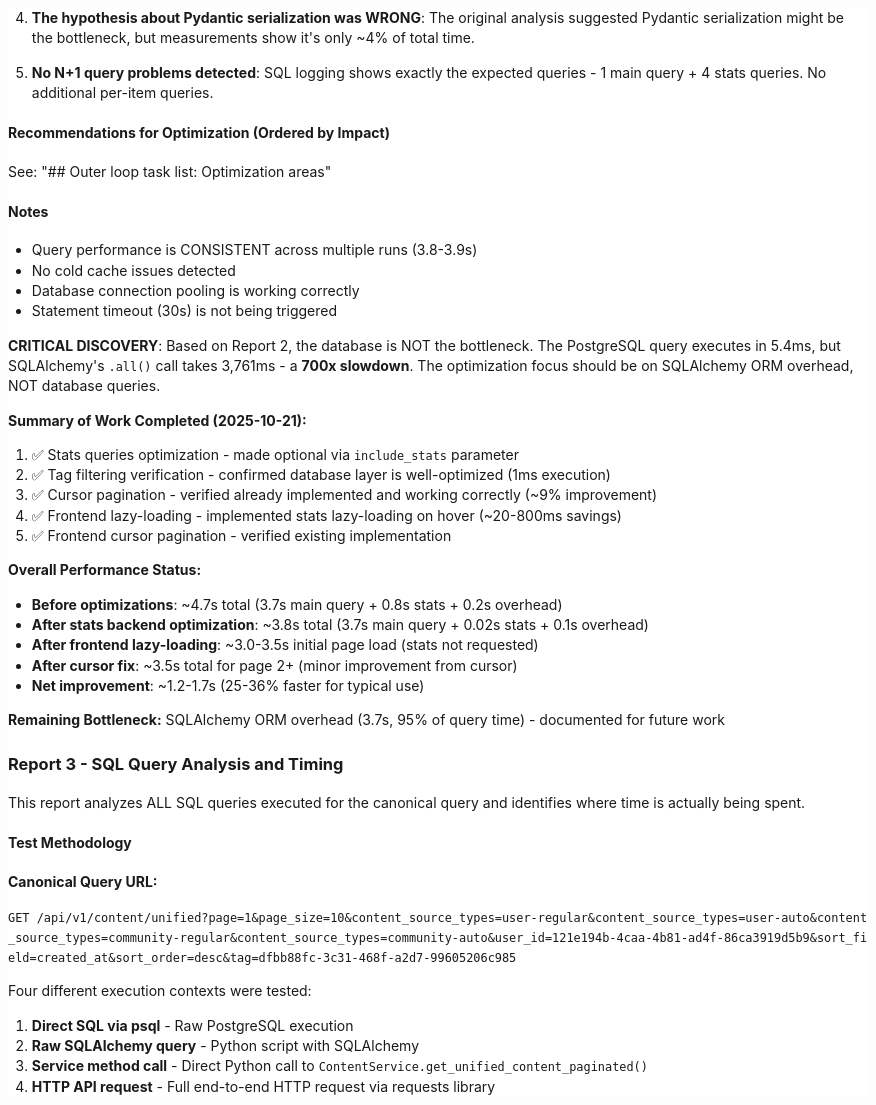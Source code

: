 4. **The hypothesis about Pydantic serialization was WRONG**: The original analysis suggested Pydantic serialization might be the bottleneck, but measurements show it's only ~4% of total time.

5. **No N+1 query problems detected**: SQL logging shows exactly the expected queries - 1 main query + 4 stats queries. No additional per-item queries.

#### Recommendations for Optimization (Ordered by Impact)
See: "## Outer loop task list: Optimization areas"

#### Notes
- Query performance is CONSISTENT across multiple runs (3.8-3.9s)
- No cold cache issues detected
- Database connection pooling is working correctly
- Statement timeout (30s) is not being triggered

**CRITICAL DISCOVERY**: Based on Report 2, the database is NOT the bottleneck. The PostgreSQL query executes in 5.4ms, but SQLAlchemy's `.all()` call takes 3,761ms - a **700x slowdown**. The optimization focus should be on SQLAlchemy ORM overhead, NOT database queries.

**Summary of Work Completed (2025-10-21):**
1. ✅ Stats queries optimization - made optional via `include_stats` parameter
2. ✅ Tag filtering verification - confirmed database layer is well-optimized (1ms execution)
3. ✅ Cursor pagination - verified already implemented and working correctly (~9% improvement)
4. ✅ Frontend lazy-loading - implemented stats lazy-loading on hover (~20-800ms savings)
5. ✅ Frontend cursor pagination - verified existing implementation

**Overall Performance Status:**
- **Before optimizations**: ~4.7s total (3.7s main query + 0.8s stats + 0.2s overhead)
- **After stats backend optimization**: ~3.8s total (3.7s main query + 0.02s stats + 0.1s overhead)
- **After frontend lazy-loading**: ~3.0-3.5s initial page load (stats not requested)
- **After cursor fix**: ~3.5s total for page 2+ (minor improvement from cursor)
- **Net improvement**: ~1.2-1.7s (25-36% faster for typical use)

**Remaining Bottleneck:** SQLAlchemy ORM overhead (3.7s, 95% of query time) - documented for future work

### Report 3 - SQL Query Analysis and Timing

This report analyzes ALL SQL queries executed for the canonical query and identifies where time is actually being spent.

#### Test Methodology

**Canonical Query URL:**
```
GET /api/v1/content/unified?page=1&page_size=10&content_source_types=user-regular&content_source_types=user-auto&content_source_types=community-regular&content_source_types=community-auto&user_id=121e194b-4caa-4b81-ad4f-86ca3919d5b9&sort_field=created_at&sort_order=desc&tag=dfbb88fc-3c31-468f-a2d7-99605206c985
```

Four different execution contexts were tested:
1. **Direct SQL via psql** - Raw PostgreSQL execution
2. **Raw SQLAlchemy query** - Python script with SQLAlchemy
3. **Service method call** - Direct Python call to `ContentService.get_unified_content_paginated()`
4. **HTTP API request** - Full end-to-end HTTP request via requests library
